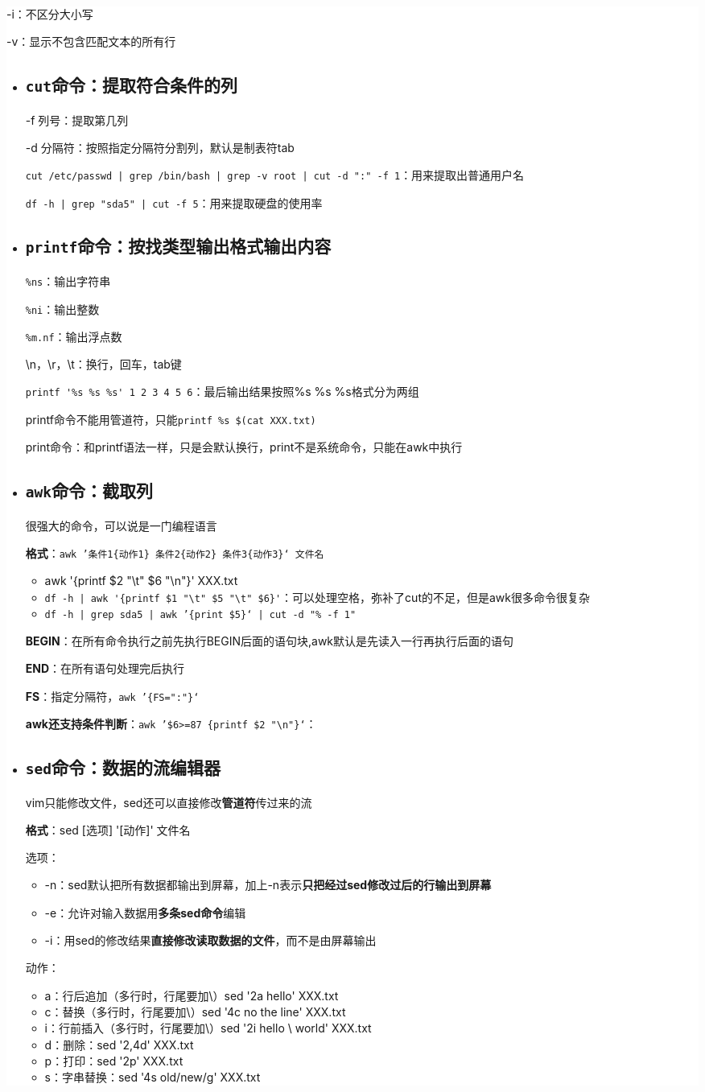   -i：不区分大小写

  -v：显示不包含匹配文本的所有行

* ## **`cut`命令**：提取符合条件的列

  -f 列号：提取第几列

  -d 分隔符：按照指定分隔符分割列，默认是制表符tab

  `cut /etc/passwd | grep /bin/bash | grep -v root | cut -d ":" -f 1`：用来提取出普通用户名

  `df -h | grep "sda5" | cut -f 5`：用来提取硬盘的使用率

* ## **`printf`命令**：按找类型输出格式输出内容

  `%ns`：输出字符串

  `%ni`：输出整数

  `%m.nf`：输出浮点数

  \n，\r，\t：换行，回车，tab键

  `printf '%s %s %s' 1 2 3 4 5 6`：最后输出结果按照%s %s %s格式分为两组

  printf命令不能用管道符，只能`printf %s $(cat XXX.txt)`

  print命令：和printf语法一样，只是会默认换行，print不是系统命令，只能在awk中执行

* ## **`awk`命令**：截取列

  很强大的命令，可以说是一门编程语言

  **格式**：`awk ’条件1{动作1} 条件2{动作2} 条件3{动作3}‘ 文件名`

  * awk '{printf $2 "\t" $6 "\n"}' XXX.txt
  * `df -h | awk '{printf $1 "\t" $5 "\t" $6}'`：可以处理空格，弥补了cut的不足，但是awk很多命令很复杂
  * `df -h | grep sda5 | awk ’{print $5}‘ | cut -d "% -f 1"`

  **BEGIN**：在所有命令执行之前先执行BEGIN后面的语句块,awk默认是先读入一行再执行后面的语句

  **END**：在所有语句处理完后执行

  **FS**：指定分隔符，`awk ’{FS=":"}‘`

  **awk还支持条件判断**：`awk ’$6>=87 {printf $2 "\n"}‘`：

* ## **`sed`命令**：数据的流编辑器

  vim只能修改文件，sed还可以直接修改**管道符**传过来的流

  **格式**：sed [选项] '[动作]' 文件名

  选项：

  * -n：sed默认把所有数据都输出到屏幕，加上-n表示**只把经过sed修改过后的行输出到屏幕**

  * -e：允许对输入数据用**多条sed命令**编辑

  * -i：用sed的修改结果**直接修改读取数据的文件**，而不是由屏幕输出

  动作：

  * a：行后追加（多行时，行尾要加\）sed '2a hello' XXX.txt
  * c：替换（多行时，行尾要加\）sed '4c no the line' XXX.txt
  * i：行前插入（多行时，行尾要加\）sed '2i hello \ world' XXX.txt
  * d：删除：sed '2,4d' XXX.txt
  * p：打印：sed '2p' XXX.txt
  * s：字串替换：sed '4s old/new/g' XXX.txt

